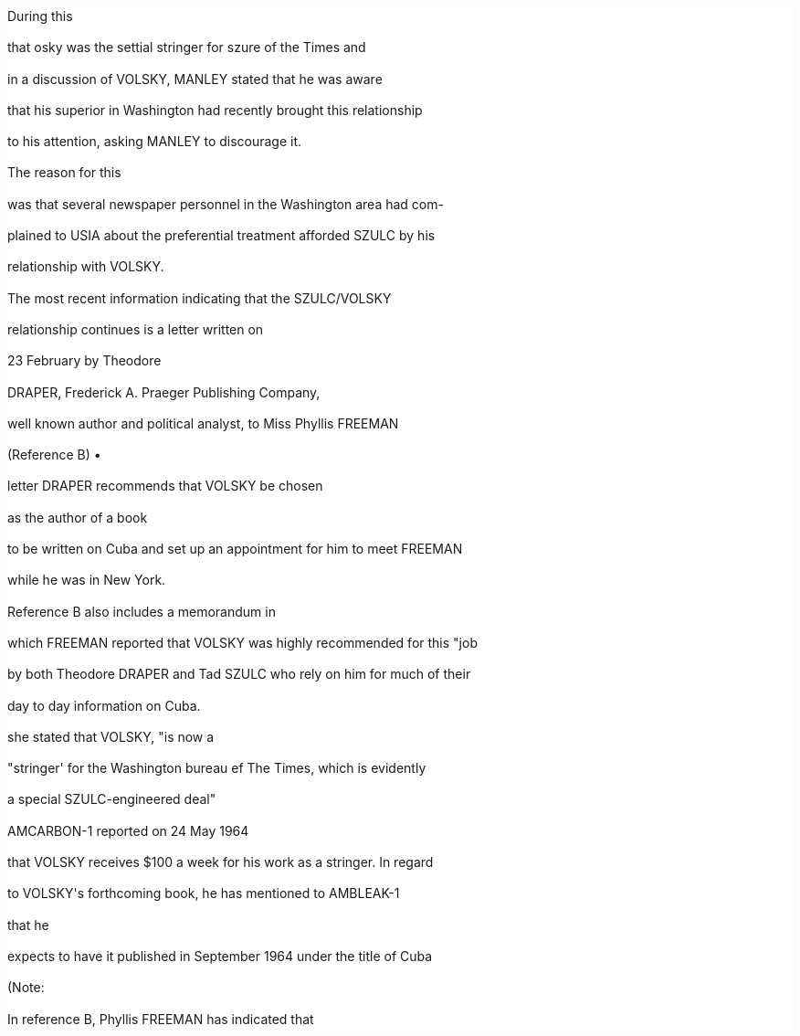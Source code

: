 During this

that osky was the settial stringer for szure of the Times and

in a discussion of VOLSKY, MANLEY stated that he was aware

that his superior in Washington had recently brought this relationship

to his attention, asking MANLEY to discourage it.

The reason for this

was that several newspaper personnel in the Washington area had com-

plained to USIA about the preferential treatment afforded SZULC by his

relationship with VOLSKY.

The most recent information indicating that the SZULC/VOLSKY

relationship continues is a letter written on

23 February by Theodore

DRAPER, Frederick A. Praeger Publishing Company,

well known author and political analyst, to Miss Phyllis FREEMAN

(Reference B) •

letter DRAPER recommends that VOLSKY be chosen

as the author of a book

to be written on Cuba and set up an appointment for him to meet FREEMAN

while he was in New York.

Reference B also includes a memorandum in

which FREEMAN reported that VOLSKY was highly recommended for this "job

by both Theodore DRAPER and Tad SZULC who rely on him for much of their

day to day information on Cuba.

she stated that VOLSKY, "is now a

"stringer' for the Washington bureau ef The Times, which is evidently

a special SZULC-engineered deal"

AMCARBON-1 reported on 24 May 1964

that VOLSKY receives $100 a week for his work as a stringer. In regard

to VOLSKY's forthcoming book, he has mentioned to AMBLEAK-1

that he

expects to have it published in September 1964 under the title of Cuba

(Note:

In reference B, Phyllis FREEMAN has indicated that
